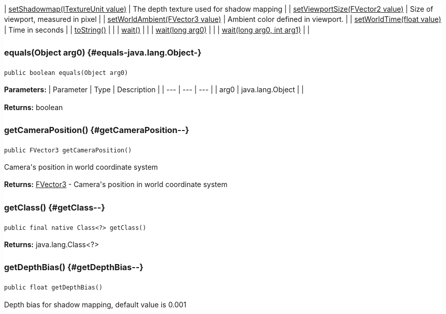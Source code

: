 | [setShadowmap(ITextureUnit value)](#setShadowmap-com.aspose.threed.ITextureUnit-) | The depth texture used for shadow mapping |
| [setViewportSize(FVector2 value)](#setViewportSize-com.aspose.threed.FVector2-) | Size of viewport, measured in pixel |
| [setWorldAmbient(FVector3 value)](#setWorldAmbient-com.aspose.threed.FVector3-) | Ambient color defined in viewport. |
| [setWorldTime(float value)](#setWorldTime-float-) | Time in seconds |
| [toString()](#toString--) |  |
| [wait()](#wait--) |  |
| [wait(long arg0)](#wait-long-) |  |
| [wait(long arg0, int arg1)](#wait-long-int-) |  |
### equals(Object arg0) {#equals-java.lang.Object-}
```
public boolean equals(Object arg0)
```




**Parameters:**
| Parameter | Type | Description |
| --- | --- | --- |
| arg0 | java.lang.Object |  |

**Returns:**
boolean
### getCameraPosition() {#getCameraPosition--}
```
public FVector3 getCameraPosition()
```


Camera's position in world coordinate system

**Returns:**
[FVector3](../../com.aspose.threed/fvector3) - Camera's position in world coordinate system
### getClass() {#getClass--}
```
public final native Class<?> getClass()
```




**Returns:**
java.lang.Class<?>
### getDepthBias() {#getDepthBias--}
```
public float getDepthBias()
```


Depth bias for shadow mapping, default value is 0.001

